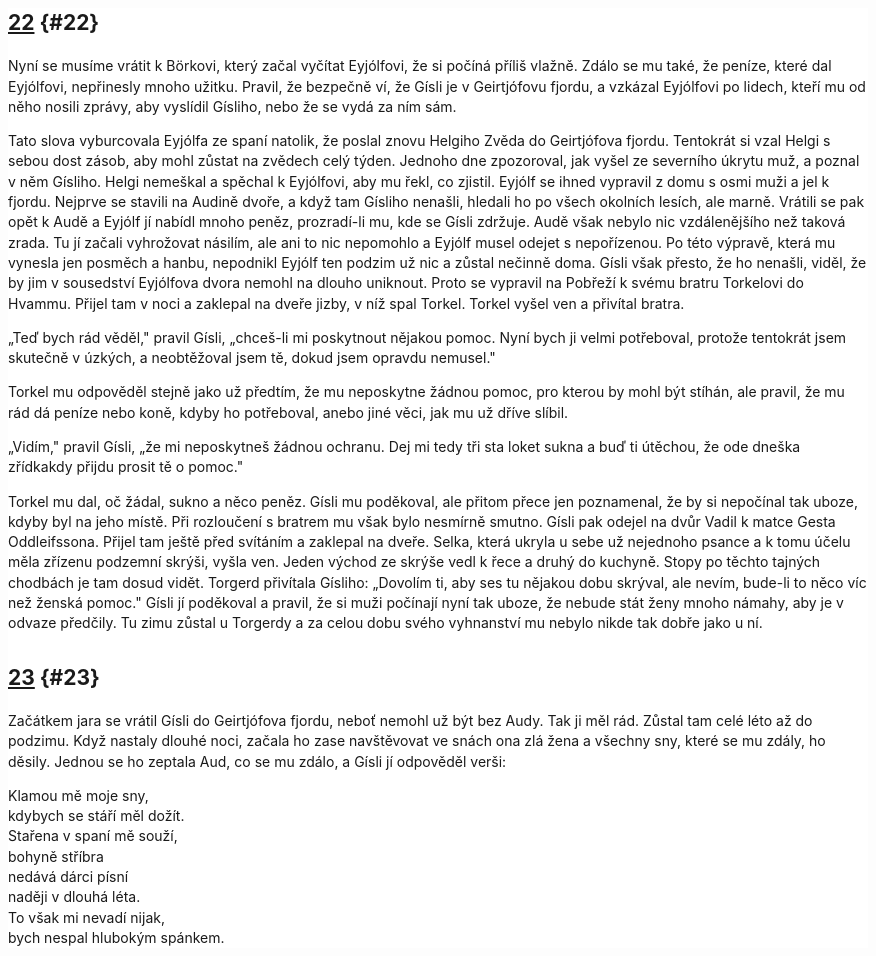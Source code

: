 ## [22](#22) {#22}

Nyní se musíme vrátit k Börkovi, který začal vyčítat Eyjólfovi, že si počíná příliš vlažně. Zdálo se mu také, že peníze, které dal Eyjólfovi, nepřinesly mnoho užitku. Pravil, že bezpečně ví, že Gísli je v Geirtjófovu fjordu, a vzkázal Eyjólfovi po lidech, kteří mu od něho nosili zprávy, aby vyslídil Gísliho, nebo že se vydá za ním sám.

Tato slova vyburcovala Eyjólfa ze spaní natolik, že poslal znovu Helgiho Zvěda do Geirtjófova fjordu. Tentokrát si vzal Helgi s sebou dost zásob, aby mohl zůstat na zvědech celý týden. Jednoho dne zpozoroval, jak vyšel ze severního úkrytu muž, a poznal v něm Gísliho. Helgi nemeškal a spěchal k Eyjólfovi, aby mu řekl, co zjistil. Eyjólf se ihned vypravil z domu s osmi muži a jel k fjordu. Nejprve se stavili na Audině dvoře, a když tam Gísliho nenašli, hledali ho po všech okolních lesích, ale marně. Vrátili se pak opět k Audě a Eyjólf jí nabídl mnoho peněz, prozradí-li mu, kde se Gísli zdržuje. Audě však nebylo nic vzdálenějšího než taková zrada. Tu jí začali vyhrožovat násilím, ale ani to nic nepomohlo a Eyjólf musel odejet s nepořízenou. Po této výpravě, která mu vynesla jen posměch a hanbu, nepodnikl Eyjólf ten podzim už nic a zůstal nečinně doma. Gísli však přesto, že ho nenašli, viděl, že by jim v sousedství Eyjólfova dvora nemohl na dlouho uniknout. Proto se vypravil na Pobřeží k svému bratru Torkelovi do Hvammu. Přijel tam v noci a zaklepal na dveře jizby, v níž spal Torkel. Torkel vyšel ven a přivítal bratra.

„Teď bych rád věděl," pravil Gísli, „chceš-li mi poskytnout nějakou pomoc. Nyní bych ji velmi potřeboval, protože tentokrát jsem skutečně v úzkých, a neobtěžoval jsem tě, dokud jsem opravdu nemusel."

Torkel mu odpověděl stejně jako už předtím, že mu neposkytne žádnou pomoc, pro kterou by mohl být stíhán, ale pravil, že mu rád dá peníze nebo koně, kdyby ho potřeboval, anebo jiné věci, jak mu už dříve slíbil.

„Vidím," pravil Gísli, „že mi neposkytneš žádnou ochranu. Dej mi tedy tři sta loket sukna a buď ti útěchou, že ode dneška zřídkakdy přijdu prosit tě o pomoc."

Torkel mu dal, oč žádal, sukno a něco peněz. Gísli mu poděkoval, ale přitom přece jen poznamenal, že by si nepočínal tak uboze, kdyby byl na jeho místě. Při rozloučení s bratrem mu však bylo nesmírně smutno. Gísli pak odejel na dvůr Vadil k matce Gesta Oddleifssona. Přijel tam ještě před svítáním a zaklepal na dveře. Selka, která ukryla u sebe už nejednoho psance a k tomu účelu měla zřízenu podzemní skrýši, vyšla ven. Jeden východ ze skrýše vedl k řece a druhý do kuchyně. Stopy po těchto tajných chodbách je tam dosud vidět. Torgerd přivítala Gísliho: „Dovolím ti, aby ses tu nějakou dobu skrýval, ale nevím, bude-li to něco víc než ženská pomoc." Gísli jí poděkoval a pravil, že si muži počínají nyní tak uboze, že nebude stát ženy mnoho námahy, aby je v odvaze předčily. Tu zimu zůstal u Torgerdy a za celou dobu svého vyhnanství mu nebylo nikde tak dobře jako u ní.

## [23](#23) {#23}

Začátkem jara se vrátil Gísli do Geirtjófova fjordu, neboť nemohl už být bez Audy. Tak ji měl rád. Zůstal tam celé léto až do podzimu. Když nastaly dlouhé noci, začala ho zase navštěvovat ve snách ona zlá žena a všechny sny, které se mu zdály, ho děsily. Jednou se ho zeptala Aud, co se mu zdálo, a Gísli jí odpověděl verši:

Klamou mě moje sny,  
kdybych se stáří měl dožít.  
Stařena v spaní mě souží,  
bohyně stříbra  
nedává dárci písní  
naději v dlouhá léta.  
To však mi nevadí nijak,  
bych nespal hlubokým spánkem.
